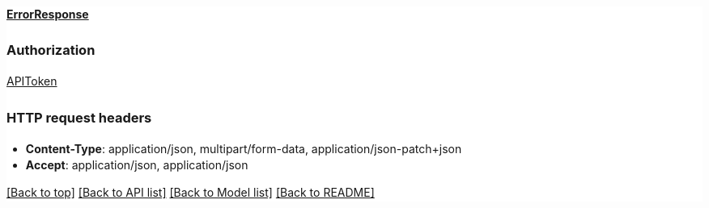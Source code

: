 [**ErrorResponse**](object.md)

### Authorization

[APIToken](../README.md#APIToken)

### HTTP request headers

 - **Content-Type**: application/json, multipart/form-data, application/json-patch+json
 - **Accept**: application/json, application/json

[[Back to top]](#) [[Back to API list]](../README.md#documentation-for-api-endpoints) [[Back to Model list]](../README.md#documentation-for-models) [[Back to README]](../README.md)

